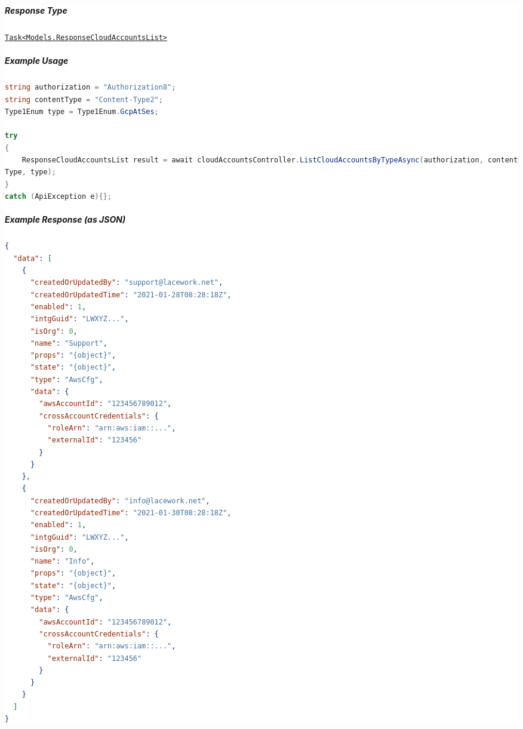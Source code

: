 ##### Response Type

[`Task<Models.ResponseCloudAccountsList>`](#response-cloud-accounts-list)

##### Example Usage

```csharp
string authorization = "Authorization8";
string contentType = "Content-Type2";
Type1Enum type = Type1Enum.GcpAtSes;

try
{
    ResponseCloudAccountsList result = await cloudAccountsController.ListCloudAccountsByTypeAsync(authorization, contentType, type);
}
catch (ApiException e){};
```

##### Example Response *(as JSON)*

```json
{
  "data": [
    {
      "createdOrUpdatedBy": "support@lacework.net",
      "createdOrUpdatedTime": "2021-01-28T08:28:18Z",
      "enabled": 1,
      "intgGuid": "LWXYZ...",
      "isOrg": 0,
      "name": "Support",
      "props": "{object}",
      "state": "{object}",
      "type": "AwsCfg",
      "data": {
        "awsAccountId": "123456789012",
        "crossAccountCredentials": {
          "roleArn": "arn:aws:iam::...",
          "externalId": "123456"
        }
      }
    },
    {
      "createdOrUpdatedBy": "info@lacework.net",
      "createdOrUpdatedTime": "2021-01-30T08:28:18Z",
      "enabled": 1,
      "intgGuid": "LWXYZ...",
      "isOrg": 0,
      "name": "Info",
      "props": "{object}",
      "state": "{object}",
      "type": "AwsCfg",
      "data": {
        "awsAccountId": "123456789012",
        "crossAccountCredentials": {
          "roleArn": "arn:aws:iam::...",
          "externalId": "123456"
        }
      }
    }
  ]
}
```
